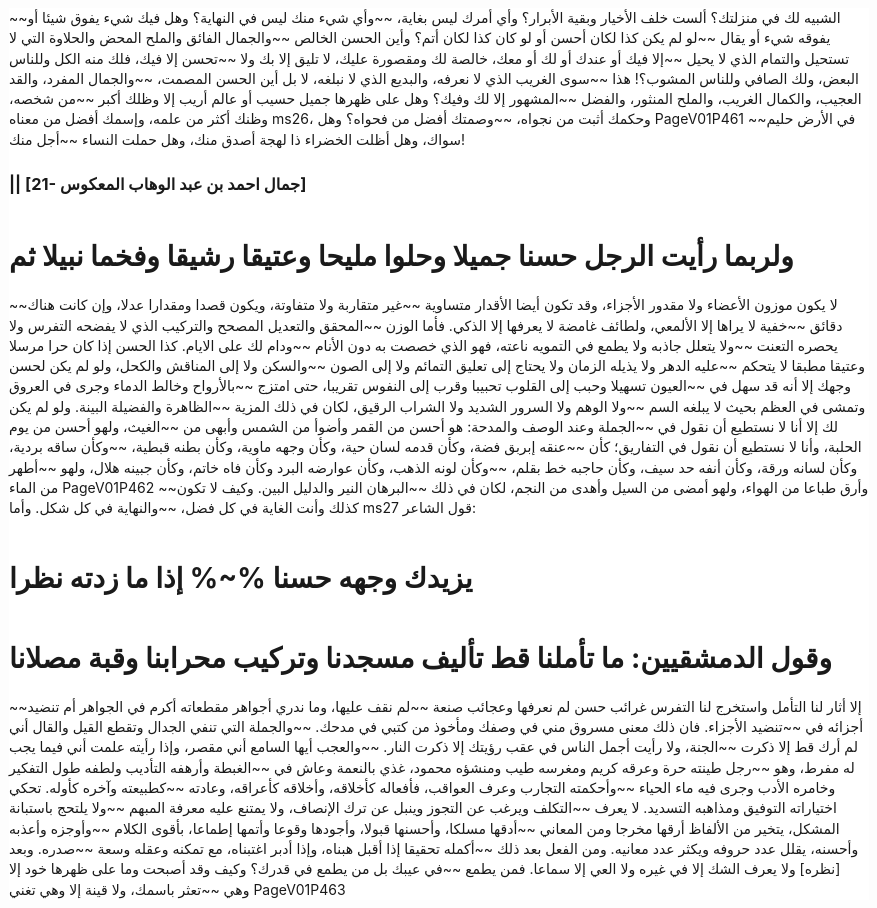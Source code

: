 ~~الشبيه لك في منزلتك؟ ألست خلف الأخيار وبقية الأبرار؟ وأي أمرك ليس بغاية،
~~وأي شيء منك ليس في النهاية؟ وهل فيك شيء يفوق شيئا أو يفوقه شيء أو يقال
~~لو لم يكن كذا لكان أحسن أو لو كان كذا لكان أتم؟ وأين الحسن الخالص
~~والجمال الفائق والملح المحض والحلاوة التي لا تستحيل والتمام الذي لا يحيل
~~إلا فيك أو عندك أو لك أو معك، خالصة لك ومقصورة عليك، لا تليق إلا بك ولا
~~تحسن إلا فيك، فلك منه الكل وللناس البعض، ولك الصافي وللناس المشوب؟! هذا
~~سوى الغريب الذي لا نعرفه، والبديع الذي لا نبلغه، لا بل أين الحسن المصمت،
~~والجمال المفرد، والقد العجيب، والكمال الغريب، والملح المنثور، والفضل
~~المشهور إلا لك وفيك؟ وهل على ظهرها جميل حسيب أو عالم أريب إلا وظلك أكبر
~~من شخصه، وظنك أكثر من علمه، وإسمك أفضل من معناه ms26، وحكمك أثبت من نجواه،
~~وصمتك أفضل من فحواه؟ وهل PageV01P461
~~في الأرض حليم سواك، وهل أظلت الخضراء ذا لهجة أصدق منك، وهل حملت النساء
~~أجل منك!
### || [21- جمال احمد بن عبد الوهاب المعكوس]
# ولربما رأيت الرجل حسنا جميلا وحلوا مليحا وعتيقا رشيقا وفخما نبيلا ثم
~~لا يكون موزون الأعضاء ولا مقدور الأجزاء، وقد تكون أيضا الأقدار متساوية
~~غير متقاربة ولا متفاوتة، ويكون قصدا ومقدارا عدلا، وإن كانت هناك دقائق
~~خفية لا يراها إلا الألمعي، ولطائف غامضة لا يعرفها إلا الذكي. فأما الوزن
~~المحقق والتعديل المصحح والتركيب الذي لا يفضحه التفرس ولا يحصره التعنت
~~ولا يتعلل جاذبه ولا يطمع في التمويه ناعته، فهو الذي خصصت به دون الأنام
~~ودام لك على الايام. كذا الحسن إذا كان حرا مرسلا وعتيقا مطبقا لا يتحكم
~~عليه الدهر ولا يذيله الزمان ولا يحتاج إلى تعليق التمائم ولا إلى الصون
~~والسكن ولا إلى المناقش والكحل، ولو لم يكن لحسن وجهك إلا أنه قد سهل في
~~العيون تسهيلا وحبب إلى القلوب تحبيبا وقرب إلى النفوس تقريبا، حتى امتزج
~~بالأرواح وخالط الدماء وجرى في العروق وتمشى في العظم بحيث لا يبلغه السم
~~ولا الوهم ولا السرور الشديد ولا الشراب الرقيق، لكان في ذلك المزية
~~الظاهرة والفضيلة البينة. ولو لم يكن لك إلا أنا لا نستطيع أن نقول في
~~الجملة وعند الوصف والمدحة: هو أحسن من القمر وأضوأ من الشمس وأبهى من
~~الغيث، ولهو أحسن من يوم الحلبة، وأنا لا نستطيع أن نقول في التفاريق؛ كأن
~~عنقه إبربق فضة، وكأن قدمه لسان حية، وكأن وجهه ماوية، وكأن بطنه قبطية،
~~وكأن ساقه بردية، وكأن لسانه ورقة، وكأن أنفه حد سيف، وكأن حاجبه خط بقلم،
~~وكأن لونه الذهب، وكأن عوارضه البرد وكأن فاه خاتم، وكأن جبينه هلال، ولهو
~~أطهر من الماء PageV01P462
~~وأرق طباعا من الهواء، ولهو أمضى من السيل وأهدى من النجم، لكان في ذلك
~~البرهان النير والدليل البين. وكيف لا تكون كذلك وأنت الغاية في كل فضل،
~~والنهاية في كل شكل. وأما ms27 قول الشاعر:
# يزيدك وجهه حسنا %~% إذا ما زدته نظرا
# وقول الدمشقيين: ما تأملنا قط تأليف مسجدنا وتركيب محرابنا وقبة مصلانا
~~إلا أثار لنا التأمل واستخرج لنا التفرس غرائب حسن لم نعرفها وعجائب صنعة
~~لم نقف عليها، وما ندري أجواهر مقطعاته أكرم في الجواهر أم تنضيد أجزائه في
~~تنضيد الأجزاء. فان ذلك معنى مسروق مني في وصفك ومأخوذ من كتبي في مدحك.
~~والجملة التي تنفي الجدال وتقطع القيل والقال أني لم أرك قط إلا ذكرت
~~الجنة، ولا رأيت أجمل الناس في عقب رؤيتك إلا ذكرت النار.
~~والعجب أيها السامع أني مقصر، وإذا رأيته علمت أني فيما يجب له مفرط، وهو
~~رجل طينته حرة وعرقه كريم ومغرسه طيب ومنشؤه محمود، غذي بالنعمة وعاش في
~~الغبطة وأرهفه التأديب ولطفه طول التفكير وخامره الأدب وجرى فيه ماء الحياء
~~وأحكمته التجارب وعرف العواقب، فأفعاله كأخلاقه، وأخلاقه كأعراقه، وعادته
~~كطبيعته وآخره كأوله. تحكي اختياراته التوفيق ومذاهبه التسديد. لا يعرف
~~التكلف ويرغب عن التجوز وينبل عن ترك الإنصاف، ولا يمتنع عليه معرفة المبهم
~~ولا يلتحج باستبانة المشكل، يتخير من الألفاظ أرقها مخرجا ومن المعاني
~~أدقها مسلكا، وأحسنها قبولا، وأجودها وقوعا وأتمها إطماعا، بأقوى الكلام
~~وأوجزه وأعذبه وأحسنه، يقلل عدد حروفه ويكثر عدد معانيه. ومن الفعل بعد ذلك
~~أكمله تحقيقا إذا أقبل هبناه، وإذا أدبر اغتبناه، مع تمكنه وعقله وسعة
~~صدره. وبعد [نظره] ولا يعرف الشك إلا في غيره ولا العي إلا سماعا. فمن يطمع
~~في عيبك بل من يطمع في قدرك؟ وكيف وقد أصبحت وما على ظهرها خود إلا وهي
~~تعثر باسمك، ولا قينة إلا وهي تغني PageV01P463